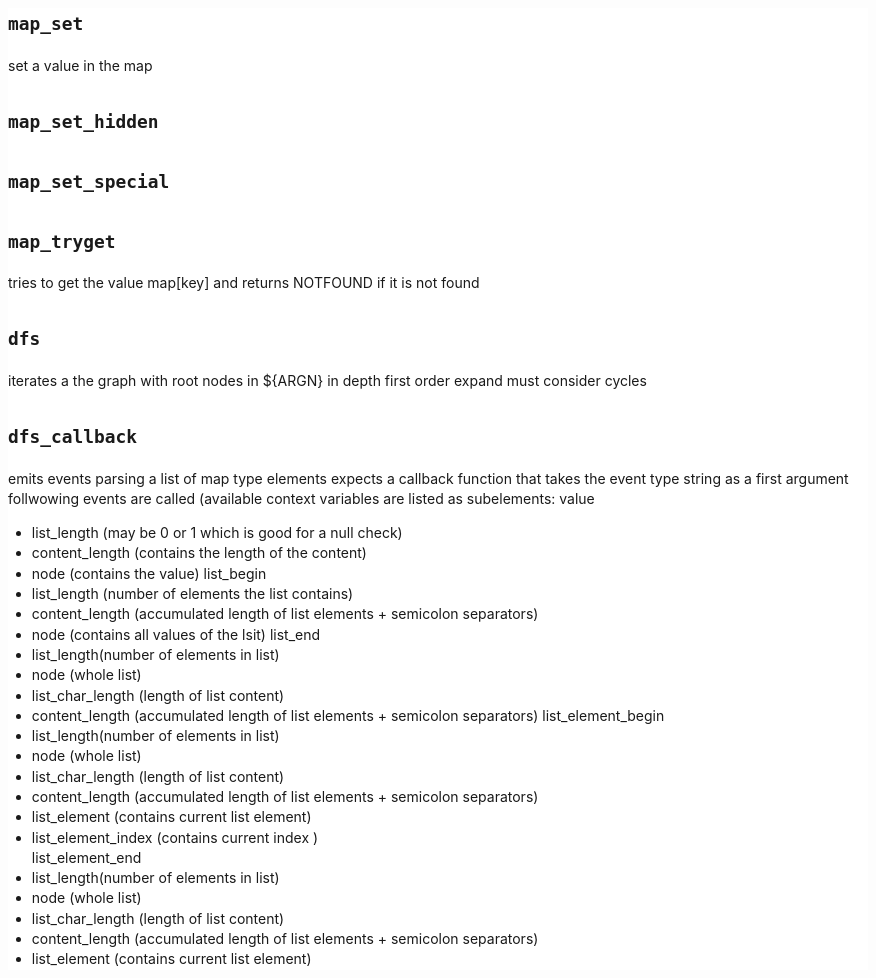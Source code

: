 

## <a name="map_set"></a> `map_set`

 set a value in the map




## <a name="map_set_hidden"></a> `map_set_hidden`





## <a name="map_set_special"></a> `map_set_special`





## <a name="map_tryget"></a> `map_tryget`

 tries to get the value map[key] and returns NOTFOUND if
 it is not found




## <a name="dfs"></a> `dfs`

 iterates a the graph with root nodes in ${ARGN}
 in depth first order
 expand must consider cycles




## <a name="dfs_callback"></a> `dfs_callback`

 emits events parsing a list of map type elements 
 expects a callback function that takes the event type string as a first argument
 follwowing events are called (available context variables are listed as subelements: 
 value
   - list_length (may be 0 or 1 which is good for a null check)
   - content_length (contains the length of the content)
   - node (contains the value)
 list_begin
   - list_length (number of elements the list contains)
   - content_length (accumulated length of list elements + semicolon separators)
   - node (contains all values of the lsit)
 list_end
   - list_length(number of elements in list)
   - node (whole list)
   - list_char_length (length of list content)
   - content_length (accumulated length of list elements + semicolon separators)
 list_element_begin
   - list_length(number of elements in list)
   - node (whole list)
   - list_char_length (length of list content)
   - content_length (accumulated length of list elements + semicolon separators)
   - list_element (contains current list element)
   - list_element_index (contains current index )   
 list_element_end
   - list_length(number of elements in list)
   - node (whole list)
   - list_char_length (length of list content)
   - content_length (accumulated length of list elements + semicolon separators)
   - list_element (contains current list element)